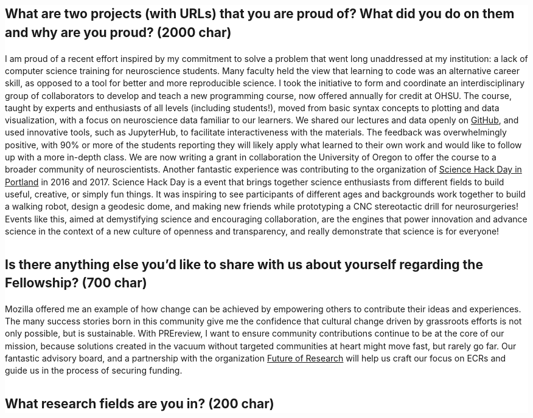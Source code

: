 ## What are two projects (with URLs) that you are proud of? What did you do on them and why are you proud? (2000 char)

I am proud of a recent effort inspired by my commitment to solve a problem that went long unaddressed at my institution: a 
lack of computer science training for neuroscience students. Many faculty held the view that learning to code was an alternative career 
skill, as opposed to a tool for better and more reproducible science. I took the initiative to form and coordinate an interdisciplinary 
group of collaborators to develop and teach a new programming course, now offered annually for credit at OHSU. The course, taught by 
experts and enthusiasts of all levels (including students!), moved from basic syntax concepts to plotting and data visualization, with a 
focus on neuroscience data familiar to our learners. We shared our lectures and data openly on [GitHub](github.com/dasaderi/python_neurobootcamp), 
and used innovative tools, such as JupyterHub, to facilitate interactiveness with the materials. The feedback was overwhelmingly positive, 
with 90% or more of the students reporting they will likely apply what learned to their own work and would like to follow up with a more 
in-depth class. We are now writing a grant in collaboration the University of Oregon to offer the course to a broader community of 
neuroscientists.
Another fantastic experience was contributing to the organization of [Science Hack Day in Portland](portland.sciencehackday.org) 
in 2016 and 2017. Science Hack Day is a event that brings together science enthusiasts from different fields to build 
useful, creative, or simply fun things. It was inspiring to see participants of different ages and backgrounds work together to 
build a walking robot, design a geodesic dome, and making new friends while prototyping a CNC stereotactic drill for neurosurgeries! 
Events like this, aimed at demystifying science and encouraging collaboration, are the engines that power innovation and advance science 
in the context of a new culture of openness and transparency, and really demonstrate that science is for everyone!

## Is there anything else you’d like to share with us about yourself regarding the Fellowship? (700 char)

Mozilla offered me an example of how change can be achieved by empowering others to contribute their ideas and experiences. 
The many success stories born in this community give me the confidence that cultural change driven by grassroots efforts is not 
only possible, but is sustainable. With PREreview, I want to ensure community contributions continue to be at the core of our mission, 
because solutions created in the vacuum without targeted communities at heart might move fast, but rarely go far. Our fantastic advisory 
board, and a partnership with the organization [Future of Research](futureofresearch.org) will help us craft our focus on ECRs and guide 
us in the process of securing funding.

## What research fields are you in? (200 char)
